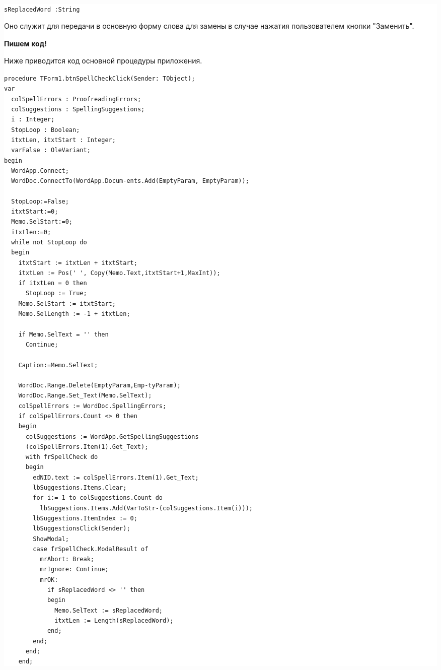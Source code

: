     sReplacedWord :String

Оно служит для передачи в основную форму слова для замены в случае
нажатия пользователем кнопки "Заменить".

**Пишем код!**

Ниже приводится код основной процедуры приложения.

    procedure TForm1.btnSpellCheckClick(Sender: TObject);
    var
      colSpellErrors : ProofreadingErrors;
      colSuggestions : SpellingSuggestions;
      i : Integer;
      StopLoop : Boolean;
      itxtLen, itxtStart : Integer;
      varFalse : OleVariant;
    begin
      WordApp.Connect;
      WordDoc.ConnectTo(WordApp.Docum-ents.Add(EmptyParam, EmptyParam));
     
      StopLoop:=False;
      itxtStart:=0;
      Memo.SelStart:=0;
      itxtlen:=0;
      while not StopLoop do
      begin
        itxtStart := itxtLen + itxtStart;
        itxtLen := Pos(' ', Copy(Memo.Text,itxtStart+1,MaxInt));
        if itxtLen = 0 then
          StopLoop := True;
        Memo.SelStart := itxtStart;
        Memo.SelLength := -1 + itxtLen;
     
        if Memo.SelText = '' then
          Continue;
     
        Caption:=Memo.SelText;
     
        WordDoc.Range.Delete(EmptyParam,Emp-tyParam);
        WordDoc.Range.Set_Text(Memo.SelText);
        colSpellErrors := WordDoc.SpellingErrors;
        if colSpellErrors.Count <> 0 then
        begin
          colSuggestions := WordApp.GetSpellingSuggestions
          (colSpellErrors.Item(1).Get_Text);
          with frSpellCheck do
          begin
            edNID.text := colSpellErrors.Item(1).Get_Text;
            lbSuggestions.Items.Clear;
            for i:= 1 to colSuggestions.Count do
              lbSuggestions.Items.Add(VarToStr-(colSuggestions.Item(i)));
            lbSuggestions.ItemIndex := 0;
            lbSuggestionsClick(Sender);
            ShowModal;
            case frSpellCheck.ModalResult of
              mrAbort: Break;
              mrIgnore: Continue;
              mrOK:
                if sReplacedWord <> '' then
                begin
                  Memo.SelText := sReplacedWord;
                  itxtLen := Length(sReplacedWord);
                end;
            end;
          end;
        end;